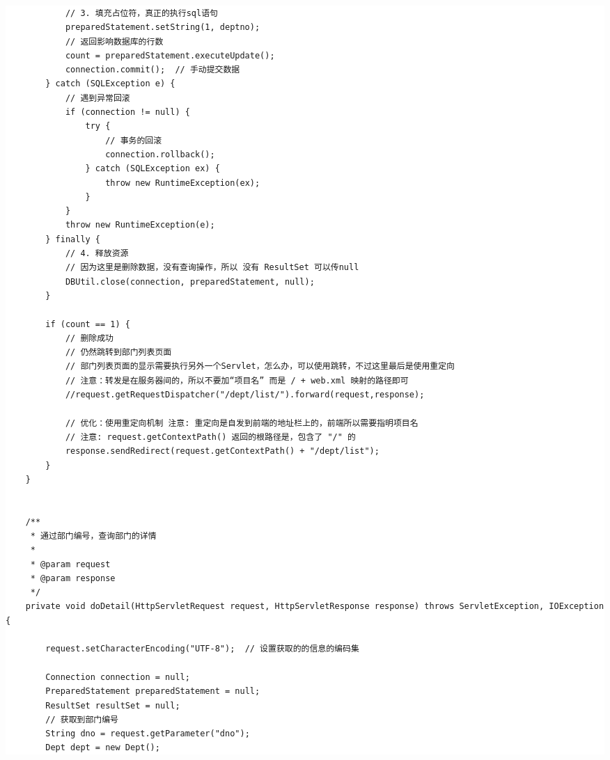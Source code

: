                 // 3. 填充占位符，真正的执行sql语句
                preparedStatement.setString(1, deptno);
                // 返回影响数据库的行数
                count = preparedStatement.executeUpdate();
                connection.commit();  // 手动提交数据
            } catch (SQLException e) {
                // 遇到异常回滚
                if (connection != null) {
                    try {
                        // 事务的回滚
                        connection.rollback();
                    } catch (SQLException ex) {
                        throw new RuntimeException(ex);
                    }
                }
                throw new RuntimeException(e);
            } finally {
                // 4. 释放资源
                // 因为这里是删除数据，没有查询操作，所以 没有 ResultSet 可以传null
                DBUtil.close(connection, preparedStatement, null);
            }
    
            if (count == 1) {
                // 删除成功
                // 仍然跳转到部门列表页面
                // 部门列表页面的显示需要执行另外一个Servlet，怎么办，可以使用跳转，不过这里最后是使用重定向
                // 注意：转发是在服务器间的，所以不要加“项目名” 而是 / + web.xml 映射的路径即可
                //request.getRequestDispatcher("/dept/list/").forward(request,response);
    
                // 优化：使用重定向机制 注意: 重定向是自发到前端的地址栏上的，前端所以需要指明项目名
                // 注意: request.getContextPath() 返回的根路径是，包含了 "/" 的
                response.sendRedirect(request.getContextPath() + "/dept/list");
            }
        }
    
    
        /**
         * 通过部门编号，查询部门的详情
         *
         * @param request
         * @param response
         */
        private void doDetail(HttpServletRequest request, HttpServletResponse response) throws ServletException, IOException {
    
            request.setCharacterEncoding("UTF-8");  // 设置获取的的信息的编码集
    
            Connection connection = null;
            PreparedStatement preparedStatement = null;
            ResultSet resultSet = null;
            // 获取到部门编号
            String dno = request.getParameter("dno");
            Dept dept = new Dept();
    